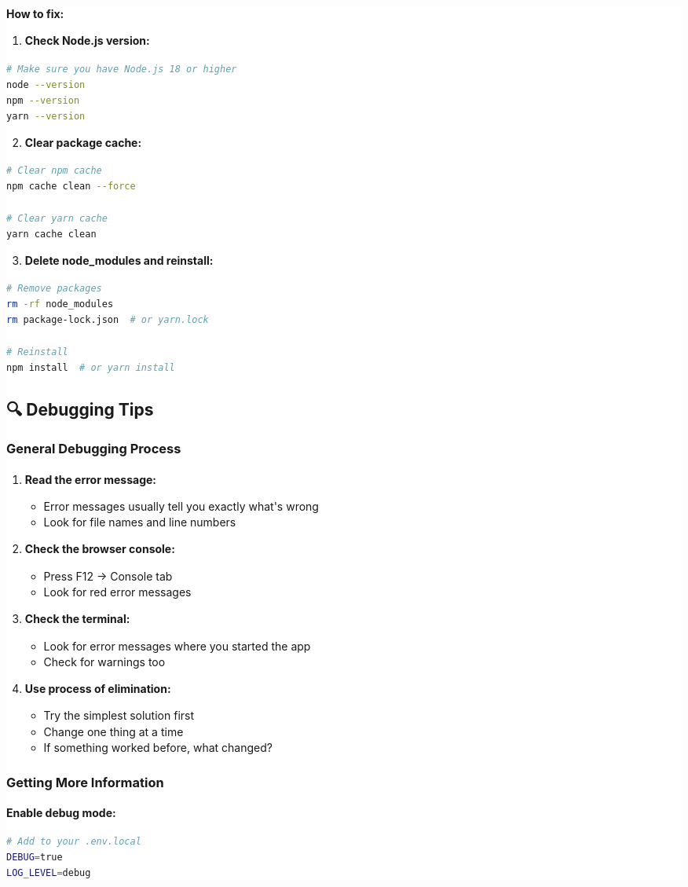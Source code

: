 **How to fix:**

1. **Check Node.js version:**
```bash
# Make sure you have Node.js 18 or higher
node --version
npm --version
yarn --version
```

2. **Clear package cache:**
```bash
# Clear npm cache
npm cache clean --force

# Clear yarn cache
yarn cache clean
```

3. **Delete node_modules and reinstall:**
```bash
# Remove packages
rm -rf node_modules
rm package-lock.json  # or yarn.lock

# Reinstall
npm install  # or yarn install
```

## 🔍 Debugging Tips

### General Debugging Process

1. **Read the error message:**
   - Error messages usually tell you exactly what's wrong
   - Look for file names and line numbers

2. **Check the browser console:**
   - Press F12 → Console tab
   - Look for red error messages

3. **Check the terminal:**
   - Look for error messages where you started the app
   - Check for warnings too

4. **Use process of elimination:**
   - Try the simplest solution first
   - Change one thing at a time
   - If something worked before, what changed?

### Getting More Information

**Enable debug mode:**
```bash
# Add to your .env.local
DEBUG=true
LOG_LEVEL=debug
```
